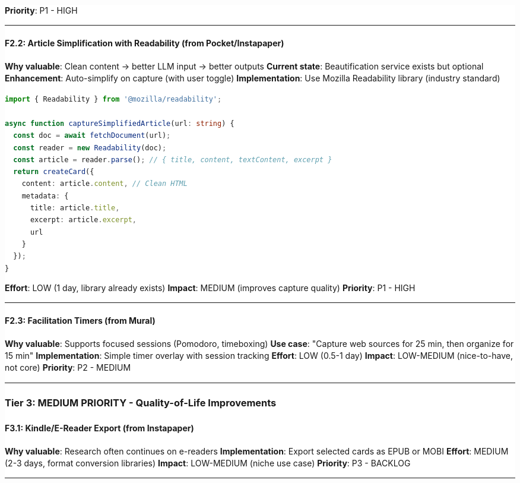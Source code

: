 **Priority**: P1 - HIGH

---

#### F2.2: Article Simplification with Readability (from Pocket/Instapaper)
**Why valuable**: Clean content → better LLM input → better outputs
**Current state**: Beautification service exists but optional
**Enhancement**: Auto-simplify on capture (with user toggle)
**Implementation**: Use Mozilla Readability library (industry standard)
```typescript
import { Readability } from '@mozilla/readability';

async function captureSimplifiedArticle(url: string) {
  const doc = await fetchDocument(url);
  const reader = new Readability(doc);
  const article = reader.parse(); // { title, content, textContent, excerpt }
  return createCard({
    content: article.content, // Clean HTML
    metadata: {
      title: article.title,
      excerpt: article.excerpt,
      url
    }
  });
}
```
**Effort**: LOW (1 day, library already exists)
**Impact**: MEDIUM (improves capture quality)
**Priority**: P1 - HIGH

---

#### F2.3: Facilitation Timers (from Mural)
**Why valuable**: Supports focused sessions (Pomodoro, timeboxing)
**Use case**: "Capture web sources for 25 min, then organize for 15 min"
**Implementation**: Simple timer overlay with session tracking
**Effort**: LOW (0.5-1 day)
**Impact**: LOW-MEDIUM (nice-to-have, not core)
**Priority**: P2 - MEDIUM

---

### Tier 3: MEDIUM PRIORITY - Quality-of-Life Improvements

#### F3.1: Kindle/E-Reader Export (from Instapaper)
**Why valuable**: Research often continues on e-readers
**Implementation**: Export selected cards as EPUB or MOBI
**Effort**: MEDIUM (2-3 days, format conversion libraries)
**Impact**: LOW-MEDIUM (niche use case)
**Priority**: P3 - BACKLOG

---
